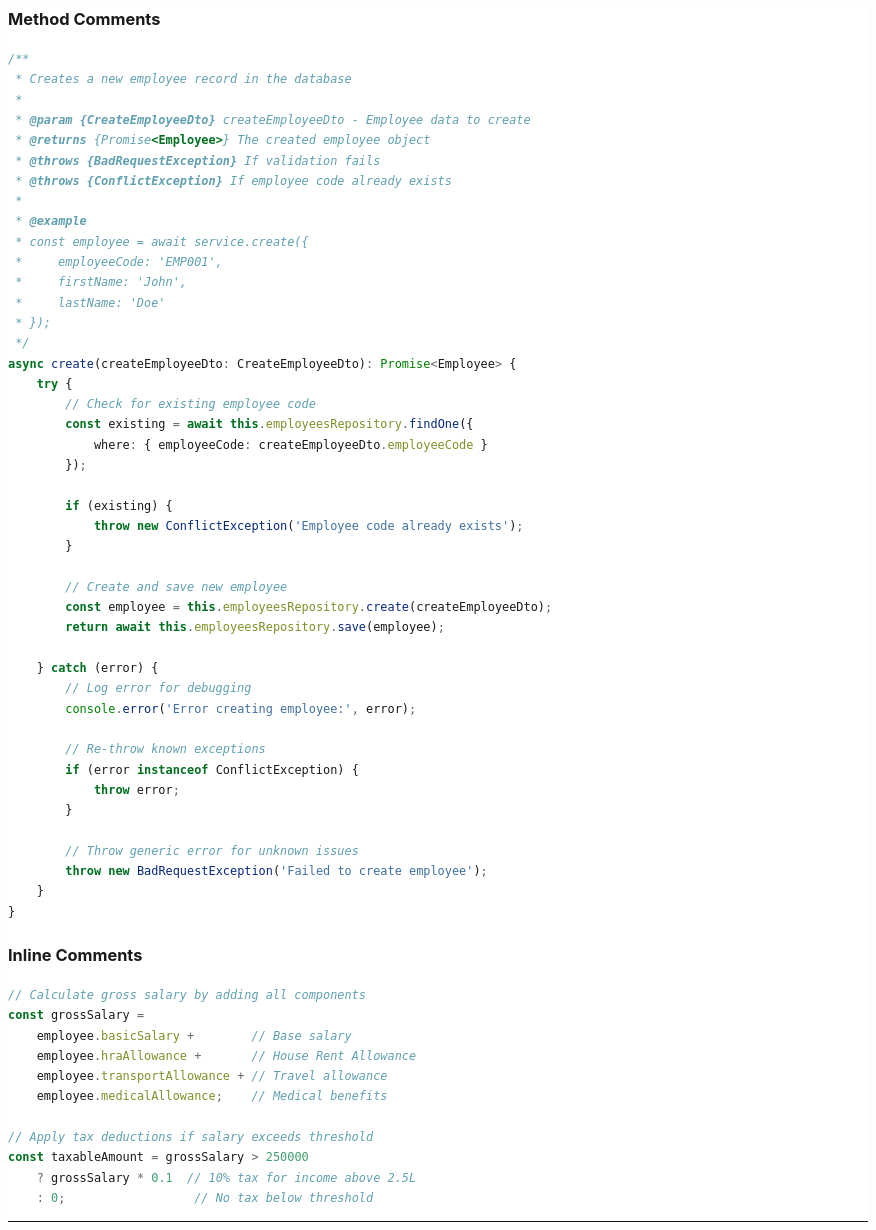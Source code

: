 ### Method Comments

```typescript
/**
 * Creates a new employee record in the database
 * 
 * @param {CreateEmployeeDto} createEmployeeDto - Employee data to create
 * @returns {Promise<Employee>} The created employee object
 * @throws {BadRequestException} If validation fails
 * @throws {ConflictException} If employee code already exists
 * 
 * @example
 * const employee = await service.create({
 *     employeeCode: 'EMP001',
 *     firstName: 'John',
 *     lastName: 'Doe'
 * });
 */
async create(createEmployeeDto: CreateEmployeeDto): Promise<Employee> {
    try {
        // Check for existing employee code
        const existing = await this.employeesRepository.findOne({
            where: { employeeCode: createEmployeeDto.employeeCode }
        });
        
        if (existing) {
            throw new ConflictException('Employee code already exists');
        }
        
        // Create and save new employee
        const employee = this.employeesRepository.create(createEmployeeDto);
        return await this.employeesRepository.save(employee);
        
    } catch (error) {
        // Log error for debugging
        console.error('Error creating employee:', error);
        
        // Re-throw known exceptions
        if (error instanceof ConflictException) {
            throw error;
        }
        
        // Throw generic error for unknown issues
        throw new BadRequestException('Failed to create employee');
    }
}
```

### Inline Comments

```typescript
// Calculate gross salary by adding all components
const grossSalary = 
    employee.basicSalary +        // Base salary
    employee.hraAllowance +       // House Rent Allowance
    employee.transportAllowance + // Travel allowance
    employee.medicalAllowance;    // Medical benefits

// Apply tax deductions if salary exceeds threshold
const taxableAmount = grossSalary > 250000 
    ? grossSalary * 0.1  // 10% tax for income above 2.5L
    : 0;                  // No tax below threshold
```

---